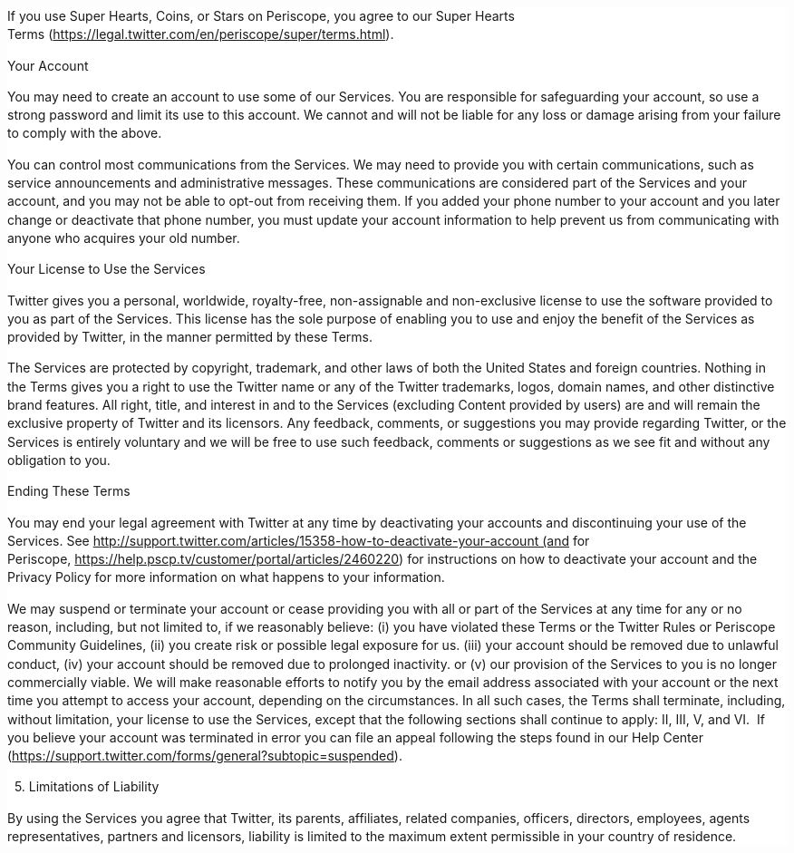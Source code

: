 If you use Super Hearts, Coins, or Stars on Periscope, you agree to our Super Hearts Terms (https://legal.twitter.com/en/periscope/super/terms.html).

Your Account

You may need to create an account to use some of our Services. You are responsible for safeguarding your account, so use a strong password and limit its use to this account. We cannot and will not be liable for any loss or damage arising from your failure to comply with the above.  

You can control most communications from the Services. We may need to provide you with certain communications, such as service announcements and administrative messages. These communications are considered part of the Services and your account, and you may not be able to opt-out from receiving them. If you added your phone number to your account and you later change or deactivate that phone number, you must update your account information to help prevent us from communicating with anyone who acquires your old number.

Your License to Use the Services

Twitter gives you a personal, worldwide, royalty-free, non-assignable and non-exclusive license to use the software provided to you as part of the Services. This license has the sole purpose of enabling you to use and enjoy the benefit of the Services as provided by Twitter, in the manner permitted by these Terms.  

The Services are protected by copyright, trademark, and other laws of both the United States and foreign countries. Nothing in the Terms gives you a right to use the Twitter name or any of the Twitter trademarks, logos, domain names, and other distinctive brand features. All right, title, and interest in and to the Services (excluding Content provided by users) are and will remain the exclusive property of Twitter and its licensors. Any feedback, comments, or suggestions you may provide regarding Twitter, or the Services is entirely voluntary and we will be free to use such feedback, comments or suggestions as we see fit and without any obligation to you.

Ending These Terms

You may end your legal agreement with Twitter at any time by deactivating your accounts and discontinuing your use of the Services. See http://support.twitter.com/articles/15358-how-to-deactivate-your-account (and for Periscope, https://help.pscp.tv/customer/portal/articles/2460220) for instructions on how to deactivate your account and the Privacy Policy for more information on what happens to your information.  

We may suspend or terminate your account or cease providing you with all or part of the Services at any time for any or no reason, including, but not limited to, if we reasonably believe: (i) you have violated these Terms or the Twitter Rules or Periscope Community Guidelines, (ii) you create risk or possible legal exposure for us. (iii) your account should be removed due to unlawful conduct, (iv) your account should be removed due to prolonged inactivity. or (v) our provision of the Services to you is no longer commercially viable. We will make reasonable efforts to notify you by the email address associated with your account or the next time you attempt to access your account, depending on the circumstances. In all such cases, the Terms shall terminate, including, without limitation, your license to use the Services, except that the following sections shall continue to apply: II, III, V, and VI.  If you believe your account was terminated in error you can file an appeal following the steps found in our Help Center (https://support.twitter.com/forms/general?subtopic=suspended).

  5. Limitations of Liability

By using the Services you agree that Twitter, its parents, affiliates, related companies, officers, directors, employees, agents representatives, partners and licensors, liability is limited to the maximum extent permissible in your country of residence.  
